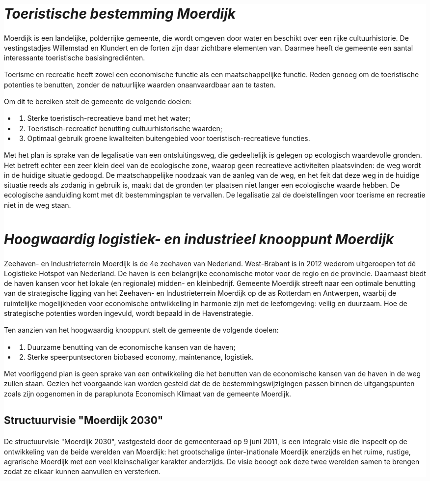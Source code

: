 # *Toeristische bestemming Moerdijk*

Moerdijk is een landelijke, polderrijke gemeente, die wordt omgeven door water en beschikt over een rijke cultuurhistorie. De vestingstadjes Willemstad en Klundert en de forten zijn daar zichtbare elementen van. Daarmee heeft de gemeente een aantal interessante toeristische basisingrediënten.

Toerisme en recreatie heeft zowel een economische functie als een maatschappelijke functie. Reden genoeg om de toeristische potenties te benutten, zonder de natuurlijke waarden onaanvaardbaar aan te tasten.

Om dit te bereiken stelt de gemeente de volgende doelen:

- 1. Sterke toeristisch-recreatieve band met het water;
- 2. Toeristisch-recreatief benutting cultuurhistorische waarden;
- 3. Optimaal gebruik groene kwaliteiten buitengebied voor toeristisch-recreatieve functies.

Met het plan is sprake van de legalisatie van een ontsluitingsweg, die gedeeltelijk is gelegen op ecologisch waardevolle gronden. Het betreft echter een zeer klein deel van de ecologische zone, waarop geen recreatieve activiteiten plaatsvinden: de weg wordt in de huidige situatie gedoogd. De maatschappelijke noodzaak van de aanleg van de weg, en het feit dat deze weg in de huidige situatie reeds als zodanig in gebruik is, maakt dat de gronden ter plaatsen niet langer een ecologische waarde hebben. De ecologische aanduiding komt met dit bestemmingsplan te vervallen. De legalisatie zal de doelstellingen voor toerisme en recreatie niet in de weg staan.

# *Hoogwaardig logistiek- en industrieel knooppunt Moerdijk*

Zeehaven- en Industrieterrein Moerdijk is de 4e zeehaven van Nederland. West-Brabant is in 2012 wederom uitgeroepen tot dé Logistieke Hotspot van Nederland. De haven is een belangrijke economische motor voor de regio en de provincie. Daarnaast biedt de haven kansen voor het lokale (en regionale) midden- en kleinbedrijf. Gemeente Moerdijk streeft naar een optimale benutting van de strategische ligging van het Zeehaven- en Industrieterrein Moerdijk op de as Rotterdam en Antwerpen, waarbij de ruimtelijke mogelijkheden voor economische ontwikkeling in harmonie zijn met de leefomgeving: veilig en duurzaam. Hoe de strategische potenties worden ingevuld, wordt bepaald in de Havenstrategie.

Ten aanzien van het hoogwaardig knooppunt stelt de gemeente de volgende doelen:

- 1. Duurzame benutting van de economische kansen van de haven;
- 2. Sterke speerpuntsectoren biobased economy, maintenance, logistiek.

Met voorliggend plan is geen sprake van een ontwikkeling die het benutten van de economische kansen van de haven in de weg zullen staan. Gezien het voorgaande kan worden gesteld dat de de bestemmingswijzigingen passen binnen de uitgangspunten zoals zijn opgenomen in de paraplunota Economisch Klimaat van de gemeente Moerdijk.

## **Structuurvisie "Moerdijk 2030"**

De structuurvisie "Moerdijk 2030", vastgesteld door de gemeenteraad op 9 juni 2011, is een integrale visie die inspeelt op de ontwikkeling van de beide werelden van Moerdijk: het grootschalige (inter-)nationale Moerdijk enerzijds en het ruime, rustige, agrarische Moerdijk met een veel kleinschaliger karakter anderzijds. De visie beoogt ook deze twee werelden samen te brengen zodat ze elkaar kunnen aanvullen en versterken.
